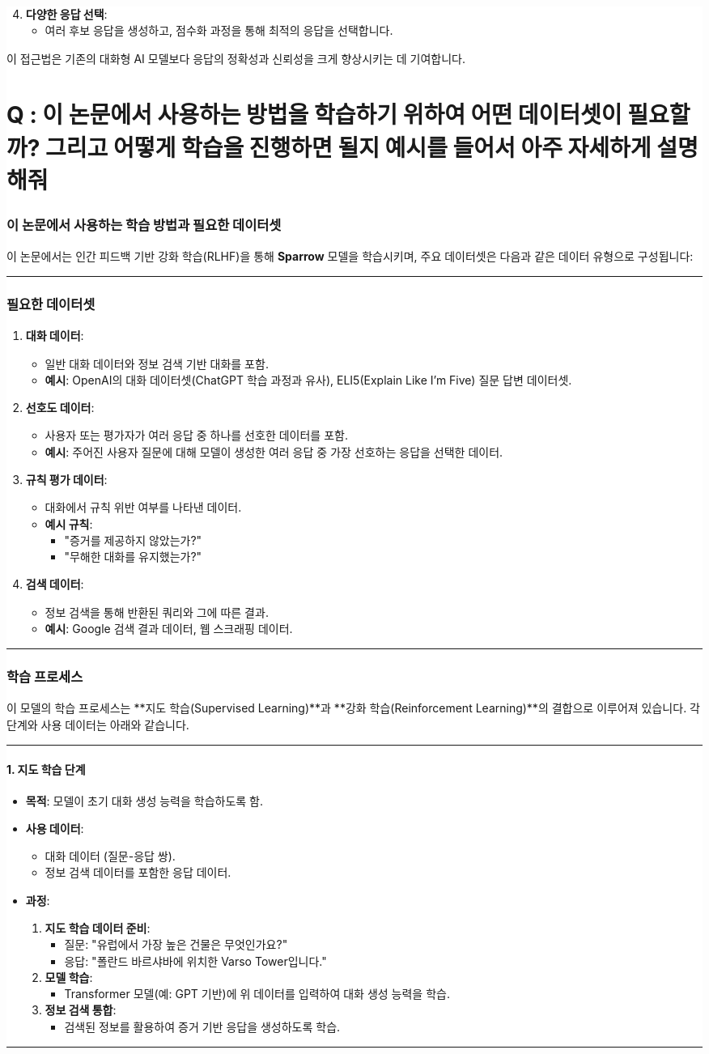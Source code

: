 4. **다양한 응답 선택**:
   - 여러 후보 응답을 생성하고, 점수화 과정을 통해 최적의 응답을 선택합니다.

이 접근법은 기존의 대화형 AI 모델보다 응답의 정확성과 신뢰성을 크게 향상시키는 데 기여합니다.

# Q : 이 논문에서 사용하는 방법을 학습하기 위하여 어떤 데이터셋이 필요할까? 그리고 어떻게 학습을 진행하면 될지 예시를 들어서 아주 자세하게 설명해줘



### 이 논문에서 사용하는 학습 방법과 필요한 데이터셋
이 논문에서는 인간 피드백 기반 강화 학습(RLHF)을 통해 **Sparrow** 모델을 학습시키며, 주요 데이터셋은 다음과 같은 데이터 유형으로 구성됩니다:

---

### **필요한 데이터셋**
1. **대화 데이터**:
   - 일반 대화 데이터와 정보 검색 기반 대화를 포함.
   - **예시**: OpenAI의 대화 데이터셋(ChatGPT 학습 과정과 유사), ELI5(Explain Like I’m Five) 질문 답변 데이터셋.

2. **선호도 데이터**:
   - 사용자 또는 평가자가 여러 응답 중 하나를 선호한 데이터를 포함.
   - **예시**: 주어진 사용자 질문에 대해 모델이 생성한 여러 응답 중 가장 선호하는 응답을 선택한 데이터.

3. **규칙 평가 데이터**:
   - 대화에서 규칙 위반 여부를 나타낸 데이터.
   - **예시 규칙**:
     - "증거를 제공하지 않았는가?"
     - "무해한 대화를 유지했는가?"

4. **검색 데이터**:
   - 정보 검색을 통해 반환된 쿼리와 그에 따른 결과.
   - **예시**: Google 검색 결과 데이터, 웹 스크래핑 데이터.

---

### **학습 프로세스**
이 모델의 학습 프로세스는 **지도 학습(Supervised Learning)**과 **강화 학습(Reinforcement Learning)**의 결합으로 이루어져 있습니다. 각 단계와 사용 데이터는 아래와 같습니다.

---

#### 1. **지도 학습 단계**
- **목적**: 모델이 초기 대화 생성 능력을 학습하도록 함.
- **사용 데이터**:
  - 대화 데이터 (질문-응답 쌍).
  - 정보 검색 데이터를 포함한 응답 데이터.

- **과정**:
  1. **지도 학습 데이터 준비**:
     - 질문: "유럽에서 가장 높은 건물은 무엇인가요?"
     - 응답: "폴란드 바르샤바에 위치한 Varso Tower입니다."
  2. **모델 학습**:
     - Transformer 모델(예: GPT 기반)에 위 데이터를 입력하여 대화 생성 능력을 학습.
  3. **정보 검색 통합**:
     - 검색된 정보를 활용하여 증거 기반 응답을 생성하도록 학습.

---